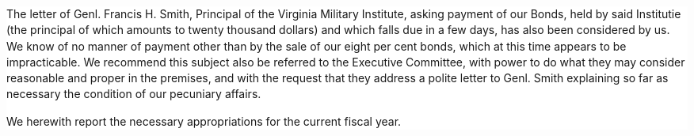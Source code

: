 The letter of Genl. Francis H. Smith, Principal of the Virginia Military Institute, asking payment of our Bonds, held by said Institutie (the principal of which amounts to twenty thousand dollars) and which falls due in a few days, has also been considered by us. We know of no manner of payment other than by the sale of our eight per cent bonds, which at this time appears to be impracticable. We recommend this subject also be referred to the Executive Committee, with power to do what they may consider reasonable and proper in the premises, and with the request that they address a polite letter to Genl. Smith explaining so far as necessary the condition of our pecuniary affairs.

We herewith report the necessary appropriations for the current fiscal year.